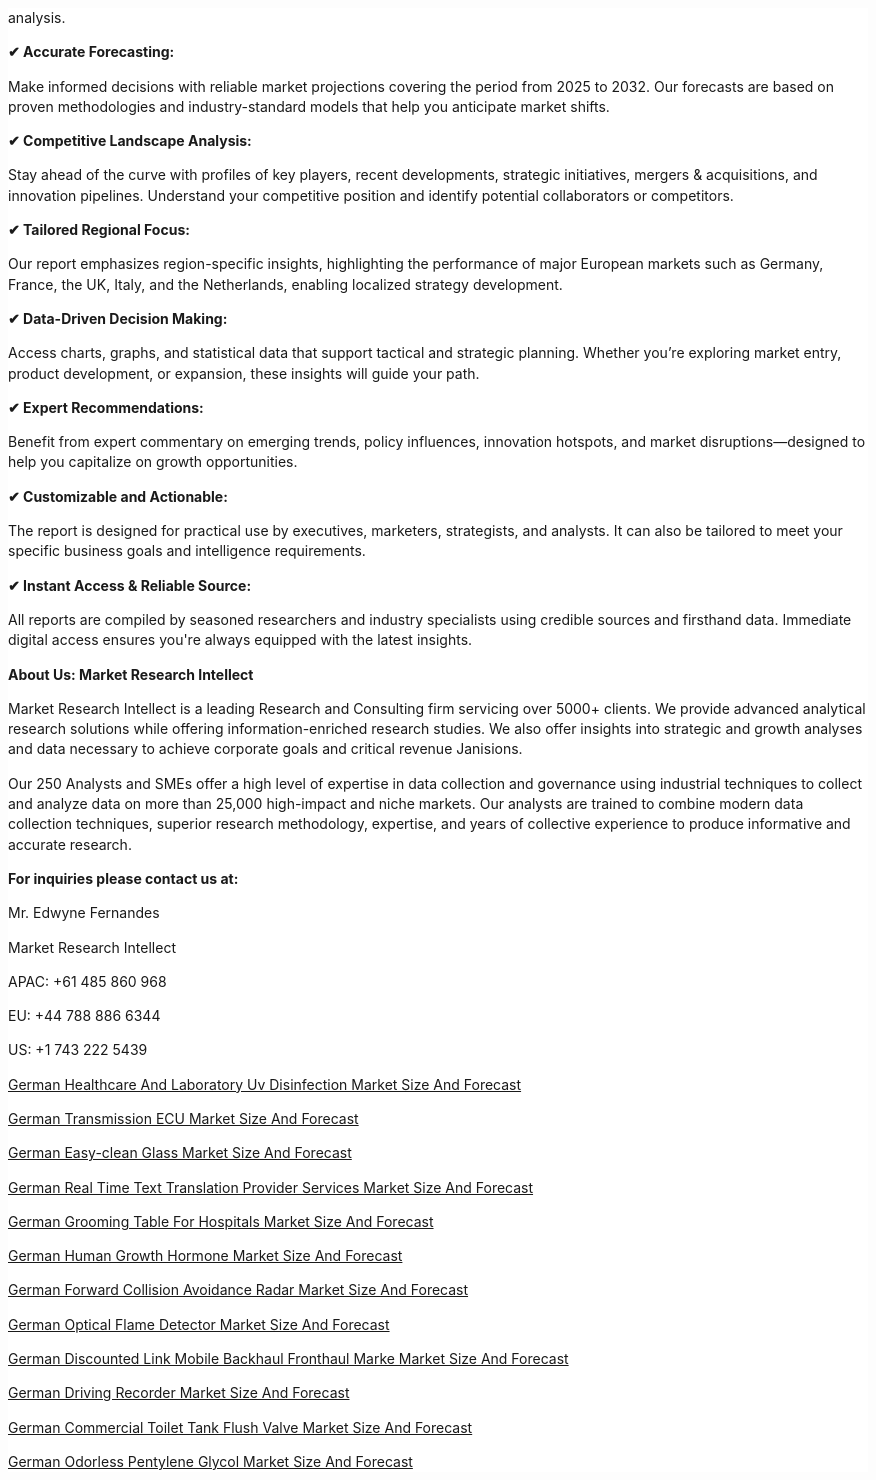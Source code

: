 analysis.</p><p><strong>✔ Accurate Forecasting:</strong></p><p>Make informed decisions with reliable market projections covering the period from 2025 to 2032. Our forecasts are based on proven methodologies and industry-standard models that help you anticipate market shifts.</p><p><strong>✔ Competitive Landscape Analysis:</strong></p><p>Stay ahead of the curve with profiles of key players, recent developments, strategic initiatives, mergers &amp; acquisitions, and innovation pipelines. Understand your competitive position and identify potential collaborators or competitors.</p><p><strong>✔ Tailored Regional Focus:</strong></p><p>Our report emphasizes region-specific insights, highlighting the performance of major European markets such as Germany, France, the UK, Italy, and the Netherlands, enabling localized strategy development.</p><p><strong>✔ Data-Driven Decision Making:</strong></p><p>Access charts, graphs, and statistical data that support tactical and strategic planning. Whether you&rsquo;re exploring market entry, product development, or expansion, these insights will guide your path.</p><p><strong>✔ Expert Recommendations:</strong></p><p>Benefit from expert commentary on emerging trends, policy influences, innovation hotspots, and market disruptions&mdash;designed to help you capitalize on growth opportunities.</p><p><strong>✔ Customizable and Actionable:</strong></p><p>The report is designed for practical use by executives, marketers, strategists, and analysts. It can also be tailored to meet your specific business goals and intelligence requirements.</p><p><strong>✔ Instant Access &amp; Reliable Source:</strong></p><p>All reports are compiled by seasoned researchers and industry specialists using credible sources and firsthand data. Immediate digital access ensures you're always equipped with the latest insights.</p><p><strong><span class="font-[700]">About Us: Market Research Intellect</span></strong></p><p><span class="">Market Research Intellect is a leading Research and Consulting firm servicing over 5000+ clients. We provide advanced analytical research solutions while offering information-enriched research studies.&nbsp;</span>We also offer insights into strategic and growth analyses and data necessary to achieve corporate goals and critical revenue Janisions.</p><p><span class="">Our 250 Analysts and SMEs offer a high level of expertise in data collection and governance using industrial techniques to collect and analyze data on more than 25,000 high-impact and niche markets. Our analysts are trained to combine modern data collection techniques, superior research methodology, expertise, and years of collective experience to produce informative and accurate research.</span></p><p><strong>For inquiries please contact us at:</strong></p><p>Mr. Edwyne Fernandes</p><p>Market Research Intellect</p><p>APAC: +61 485 860 968</p><p>EU: +44 788 886 6344</p><p>US: +1 743 222 5439</p><p><a href="https://github.com/Ashwin7890/syn-system/blob/main/Healthcare-And-Laboratory-Uv-Disinfection-Market/China-Healthcare-And-Laboratory-Uv-Disinfection-Market.md">German Healthcare And Laboratory Uv Disinfection Market Size And Forecast</a></p><p><a href="https://github.com/Ashwin7890/syn-system/blob/main/Transmission-ECU-Market/China-Transmission-ECU-Market.md">German Transmission ECU Market Size And Forecast</a></p><p><a href="https://github.com/Ashwin7890/syn-system/blob/main/Easy-clean-Glass-Market/China-Easy-clean-Glass-Market.md">German Easy-clean Glass Market Size And Forecast</a></p><p><a href="https://github.com/Ashwin7890/syn-system/blob/main/Real-Time-Text-Translation-Provider-Services-Market/China-Real-Time-Text-Translation-Provider-Services-Market.md">German Real Time Text Translation Provider Services Market Size And Forecast</a></p><p><a href="https://github.com/Ashwin7890/syn-system/blob/main/Grooming-Table-For-Hospitals-Market/China-Grooming-Table-For-Hospitals-Market.md">German Grooming Table For Hospitals Market Size And Forecast</a></p><p><a href="https://github.com/Ashwin7890/syn-system/blob/main/Human-Growth-Hormone-Market/China-Human-Growth-Hormone-Market.md">German Human Growth Hormone Market Size And Forecast</a></p><p><a href="https://github.com/Ashwin7890/syn-system/blob/main/Forward-Collision-Avoidance-Radar-Market/China-Forward-Collision-Avoidance-Radar-Market.md">German Forward Collision Avoidance Radar Market Size And Forecast</a></p><p><a href="https://github.com/Ashwin7890/syn-system/blob/main/Optical-Flame-Detector-Market/China-Optical-Flame-Detector-Market.md">German Optical Flame Detector Market Size And Forecast</a></p><p><a href="https://github.com/Ashwin7890/syn-system/blob/main/Discounted-Link-Mobile-Backhaul-Fronthaul-Marke-Market/China-Discounted-Link-Mobile-Backhaul-Fronthaul-Marke-Market.md">German Discounted Link Mobile Backhaul Fronthaul Marke Market Size And Forecast</a></p><p><a href="https://github.com/Ashwin7890/syn-system/blob/main/Driving-Recorder-Market/China-Driving-Recorder-Market.md">German Driving Recorder Market Size And Forecast</a></p><p><a href="https://github.com/Ashwin7890/syn-system/blob/main/Commercial-Toilet-Tank-Flush-Valve-Market/China-Commercial-Toilet-Tank-Flush-Valve-Market.md">German Commercial Toilet Tank Flush Valve Market Size And Forecast</a></p><p><a href="https://github.com/Ashwin7890/syn-system/blob/main/Odorless-Pentylene-Glycol-Market/China-Odorless-Pentylene-Glycol-Market.md">German Odorless Pentylene Glycol Market Size And Forecast</a></p>
